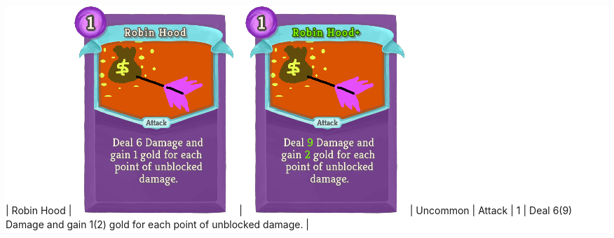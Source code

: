 | Robin Hood | ![](small-card-images/RobinHood.png) | ![](small-card-images/RobinHoodPlus.png) | Uncommon | Attack | 1 | Deal 6(9) Damage and gain 1(2) gold for each point of unblocked damage. |
